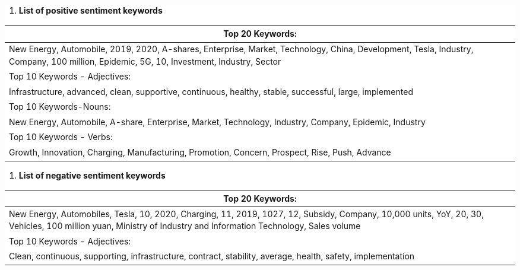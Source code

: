 1.  **List of positive sentiment keywords**

<table>
<colgroup>
<col style="width: 100%" />
</colgroup>
<thead>
<tr class="header">
<th>Top 20 Keywords:</th>
</tr>
</thead>
<tbody>
<tr class="odd">
<td>New Energy, Automobile, 2019, 2020, A-shares, Enterprise, Market,
Technology, China, Development, Tesla, Industry, Company, 100 million,
Epidemic, 5G, 10, Investment, Industry, Sector</td>
</tr>
<tr class="even">
<td>Top 10 Keywords - Adjectives:</td>
</tr>
<tr class="odd">
<td>Infrastructure, advanced, clean, supportive, continuous, healthy,
stable, successful, large, implemented</td>
</tr>
<tr class="even">
<td>Top 10 Keywords-Nouns:</td>
</tr>
<tr class="odd">
<td>New Energy, Automobile, A-share, Enterprise, Market, Technology,
Industry, Company, Epidemic, Industry</td>
</tr>
<tr class="even">
<td>Top 10 Keywords - Verbs:</td>
</tr>
<tr class="odd">
<td>Growth, Innovation, Charging, Manufacturing, Promotion, Concern,
Prospect, Rise, Push, Advance</td>
</tr>
</tbody>
</table>

1.  **List of negative sentiment keywords**

<table>
<colgroup>
<col style="width: 100%" />
</colgroup>
<thead>
<tr class="header">
<th>Top 20 Keywords:</th>
</tr>
</thead>
<tbody>
<tr class="odd">
<td>New Energy, Automobiles, Tesla, 10, 2020, Charging, 11, 2019, 1027,
12, Subsidy, Company, 10,000 units, YoY, 20, 30, Vehicles, 100 million
yuan, Ministry of Industry and Information Technology, Sales volume</td>
</tr>
<tr class="even">
<td>Top 10 Keywords - Adjectives:</td>
</tr>
<tr class="odd">
<td>Clean, continuous, supporting, infrastructure, contract, stability,
average, health, safety, implementation</td>
</tr>